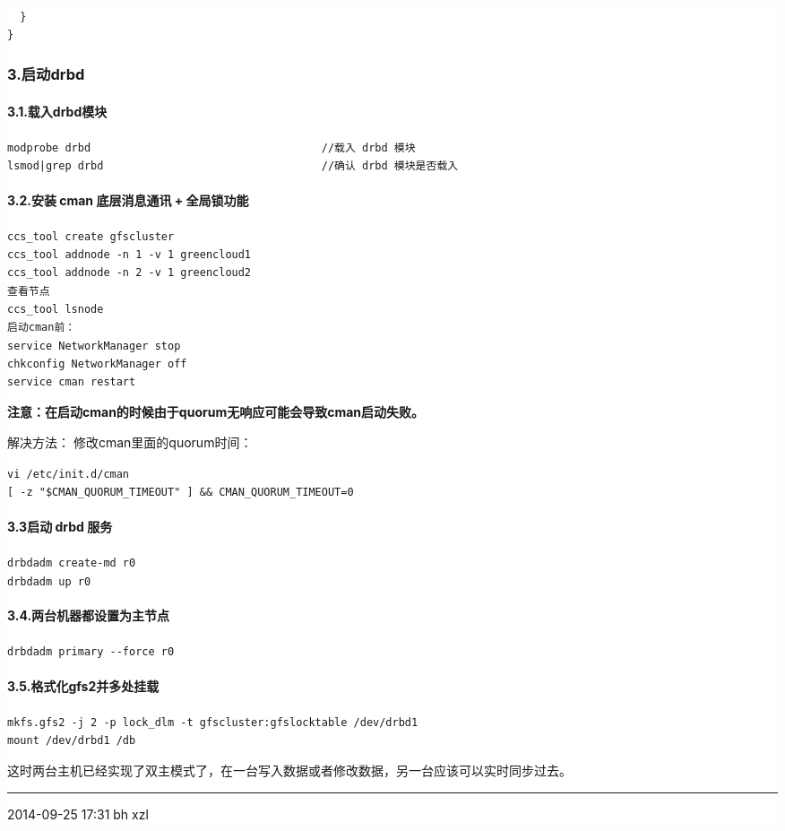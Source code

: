 ```
  }
}
```
### 3.启动drbd

#### 3.1.载入drbd模块

```
modprobe drbd                                    //载入 drbd 模块
lsmod|grep drbd                                  //确认 drbd 模块是否载入
```

#### 3.2.安装 cman 底层消息通讯 + 全局锁功能

```
ccs_tool create gfscluster
ccs_tool addnode -n 1 -v 1 greencloud1
ccs_tool addnode -n 2 -v 1 greencloud2
查看节点
ccs_tool lsnode
启动cman前：
service NetworkManager stop
chkconfig NetworkManager off
service cman restart
```

**注意：在启动cman的时候由于quorum无响应可能会导致cman启动失败。**

解决方法：
修改cman里面的quorum时间：

```
vi /etc/init.d/cman
[ -z "$CMAN_QUORUM_TIMEOUT" ] && CMAN_QUORUM_TIMEOUT=0
```

#### 3.3启动 drbd 服务

```
drbdadm create-md r0
drbdadm up r0
```

#### 3.4.两台机器都设置为主节点

```
drbdadm primary --force r0
```

#### 3.5.格式化gfs2并多处挂载

```
mkfs.gfs2 -j 2 -p lock_dlm -t gfscluster:gfslocktable /dev/drbd1
mount /dev/drbd1 /db
```
这时两台主机已经实现了双主模式了，在一台写入数据或者修改数据，另一台应该可以实时同步过去。

***
2014-09-25 17:31    bh xzl
